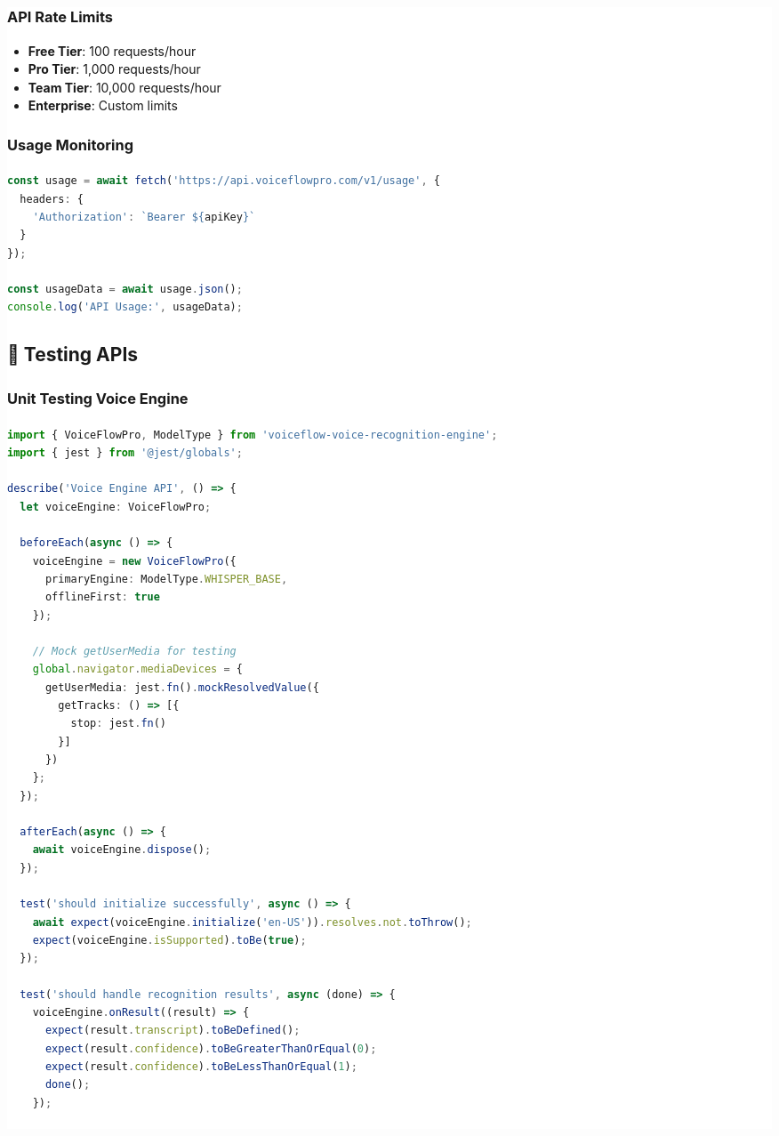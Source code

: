 ### API Rate Limits

- **Free Tier**: 100 requests/hour
- **Pro Tier**: 1,000 requests/hour  
- **Team Tier**: 10,000 requests/hour
- **Enterprise**: Custom limits

### Usage Monitoring

```typescript
const usage = await fetch('https://api.voiceflowpro.com/v1/usage', {
  headers: {
    'Authorization': `Bearer ${apiKey}`
  }
});

const usageData = await usage.json();
console.log('API Usage:', usageData);
```

## 🧪 Testing APIs

### Unit Testing Voice Engine

```typescript
import { VoiceFlowPro, ModelType } from 'voiceflow-voice-recognition-engine';
import { jest } from '@jest/globals';

describe('Voice Engine API', () => {
  let voiceEngine: VoiceFlowPro;
  
  beforeEach(async () => {
    voiceEngine = new VoiceFlowPro({
      primaryEngine: ModelType.WHISPER_BASE,
      offlineFirst: true
    });
    
    // Mock getUserMedia for testing
    global.navigator.mediaDevices = {
      getUserMedia: jest.fn().mockResolvedValue({
        getTracks: () => [{
          stop: jest.fn()
        }]
      })
    };
  });
  
  afterEach(async () => {
    await voiceEngine.dispose();
  });
  
  test('should initialize successfully', async () => {
    await expect(voiceEngine.initialize('en-US')).resolves.not.toThrow();
    expect(voiceEngine.isSupported).toBe(true);
  });
  
  test('should handle recognition results', async (done) => {
    voiceEngine.onResult((result) => {
      expect(result.transcript).toBeDefined();
      expect(result.confidence).toBeGreaterThanOrEqual(0);
      expect(result.confidence).toBeLessThanOrEqual(1);
      done();
    });
    
```